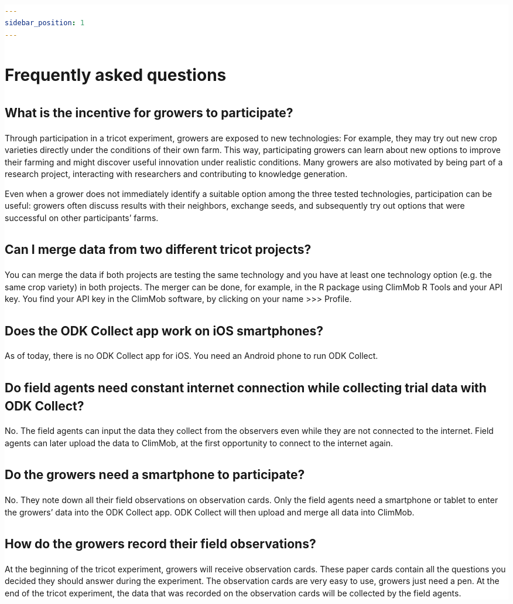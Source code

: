 ```yaml
---
sidebar_position: 1
---
```


# Frequently asked questions

## What is the incentive for growers to participate?

Through participation in a tricot experiment, growers are exposed to new technologies: For example, they may try out new crop varieties directly under the conditions of their own farm. This way, participating growers can learn about new options to improve their farming and might discover useful innovation under realistic conditions. Many growers are also motivated by being part of a research project, interacting with researchers and contributing to knowledge generation.

Even when a grower does not immediately identify a suitable option among the three tested technologies, participation can be useful: growers often discuss results with their neighbors, exchange seeds, and subsequently try out options that were successful on other participants’ farms.

## Can I merge data from two different tricot projects?

You can merge the data if both projects are testing the same technology and you have at least one technology option (e.g. the same crop variety) in both projects. The merger can be done, for example, in the R package using ClimMob R Tools and your API key. You find your API key in the ClimMob software, by clicking on your name >>> Profile.

## Does the ODK Collect app work on iOS smartphones?

As of today, there is no ODK Collect app for iOS. You need an Android phone to run ODK Collect.

## Do field agents need constant internet connection while collecting trial data with ODK Collect?

No. The field agents can input the data they collect from the observers even while they are not connected to the internet. Field agents can later upload the data to ClimMob, at the first opportunity to connect to the internet again.

## Do the growers need a smartphone to participate?

No. They note down all their field observations on observation cards. Only the field agents need a smartphone or tablet to enter the growers’ data into the ODK Collect app. ODK Collect will then upload and merge all data into ClimMob.

## How do the growers record their field observations?

At the beginning of the tricot experiment, growers will receive observation cards. These paper cards contain all the questions you decided they should answer during the experiment. The observation cards are very easy to use, growers just need a pen. At the end of the tricot experiment, the data that was recorded on the observation cards will be collected by the field agents.
